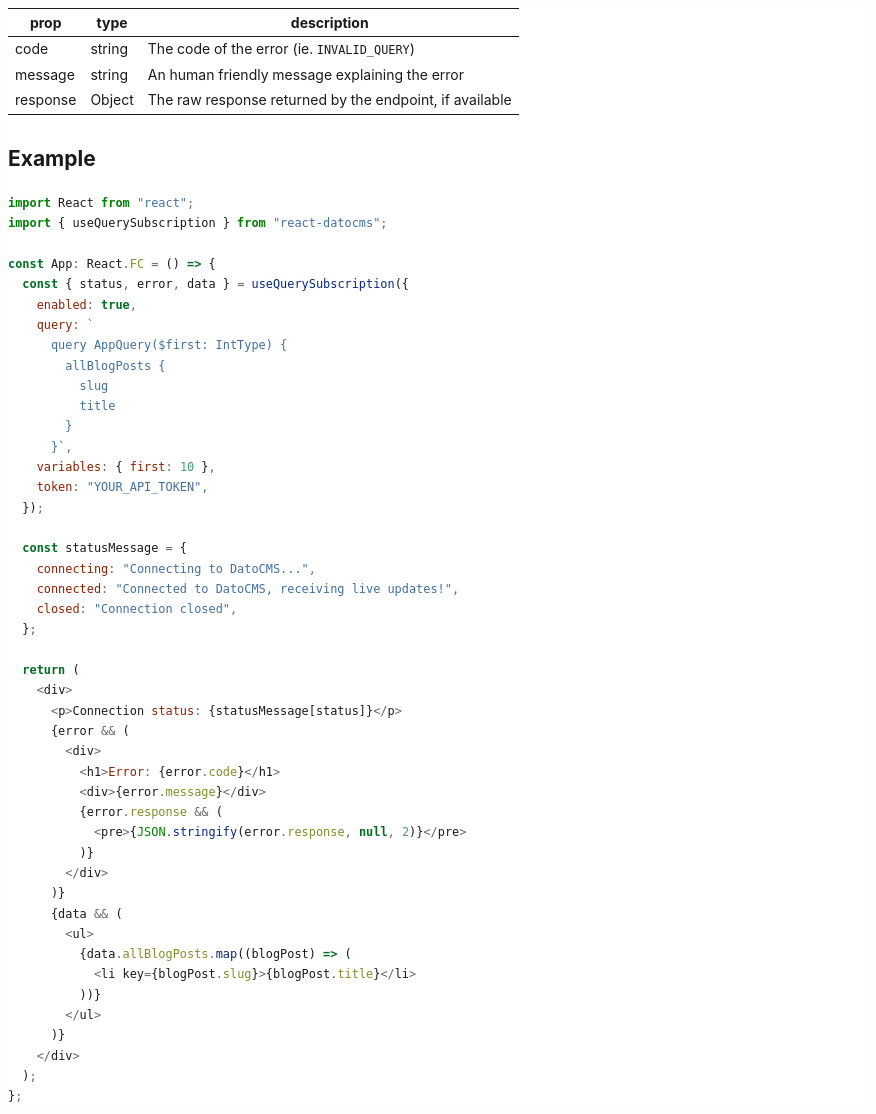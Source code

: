 | prop     | type   | description                                             |
| -------- | ------ | ------------------------------------------------------- |
| code     | string | The code of the error (ie. `INVALID_QUERY`)             |
| message  | string | An human friendly message explaining the error          |
| response | Object | The raw response returned by the endpoint, if available |

## Example

```js
import React from "react";
import { useQuerySubscription } from "react-datocms";

const App: React.FC = () => {
  const { status, error, data } = useQuerySubscription({
    enabled: true,
    query: `
      query AppQuery($first: IntType) {
        allBlogPosts {
          slug
          title
        }
      }`,
    variables: { first: 10 },
    token: "YOUR_API_TOKEN",
  });

  const statusMessage = {
    connecting: "Connecting to DatoCMS...",
    connected: "Connected to DatoCMS, receiving live updates!",
    closed: "Connection closed",
  };

  return (
    <div>
      <p>Connection status: {statusMessage[status]}</p>
      {error && (
        <div>
          <h1>Error: {error.code}</h1>
          <div>{error.message}</div>
          {error.response && (
            <pre>{JSON.stringify(error.response, null, 2)}</pre>
          )}
        </div>
      )}
      {data && (
        <ul>
          {data.allBlogPosts.map((blogPost) => (
            <li key={blogPost.slug}>{blogPost.title}</li>
          ))}
        </ul>
      )}
    </div>
  );
};
```
